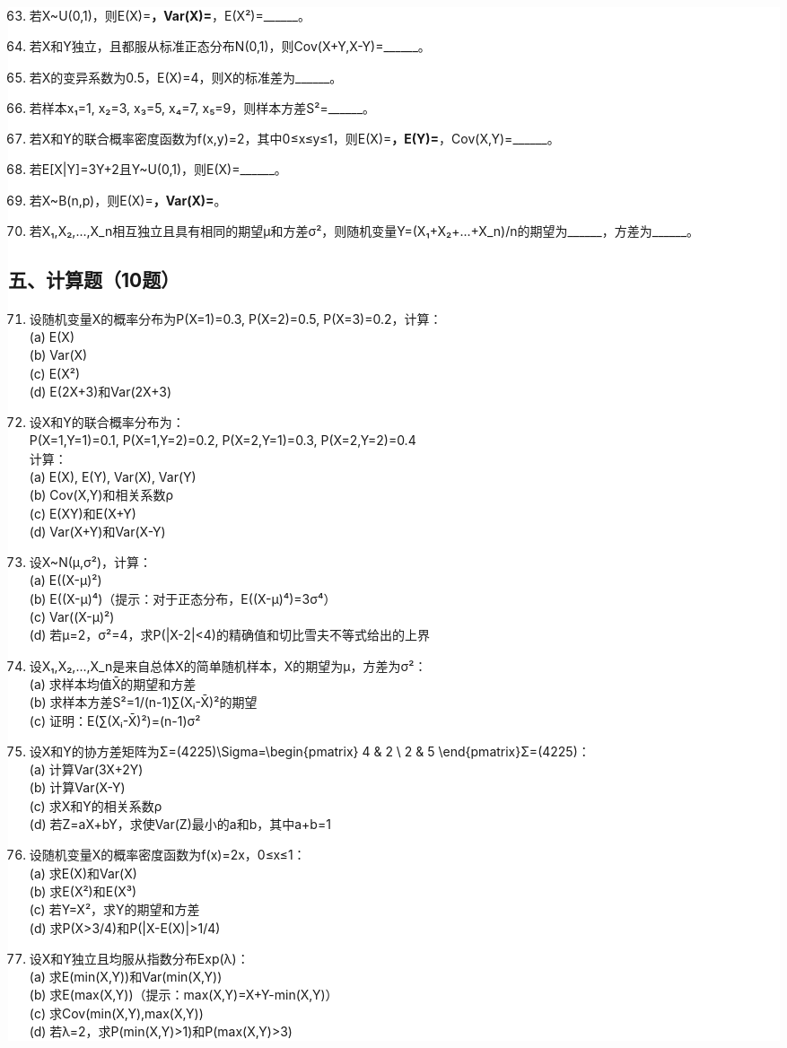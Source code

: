 63. 若X~U(0,1)，则E(X)=******，Var(X)=******，E(X²)=______。
    
64. 若X和Y独立，且都服从标准正态分布N(0,1)，则Cov(X+Y,X-Y)=______。
    
65. 若X的变异系数为0.5，E(X)=4，则X的标准差为______。
    
66. 若样本x₁=1, x₂=3, x₃=5, x₄=7, x₅=9，则样本方差S²=______。
    
67. 若X和Y的联合概率密度函数为f(x,y)=2，其中0≤x≤y≤1，则E(X)=******，E(Y)=******，Cov(X,Y)=______。
    
68. 若E[X|Y]=3Y+2且Y~U(0,1)，则E(X)=______。
    
69. 若X~B(n,p)，则E(X)=******，Var(X)=******。
    
70. 若X₁,X₂,...,X_n相互独立且具有相同的期望μ和方差σ²，则随机变量Y=(X₁+X₂+...+X_n)/n的期望为______，方差为______。
    

## 五、计算题（10题）

71. 设随机变量X的概率分布为P(X=1)=0.3, P(X=2)=0.5, P(X=3)=0.2，计算：  
    (a) E(X)  
    (b) Var(X)  
    (c) E(X²)  
    (d) E(2X+3)和Var(2X+3)
    
72. 设X和Y的联合概率分布为：  
    P(X=1,Y=1)=0.1, P(X=1,Y=2)=0.2, P(X=2,Y=1)=0.3, P(X=2,Y=2)=0.4  
    计算：  
    (a) E(X), E(Y), Var(X), Var(Y)  
    (b) Cov(X,Y)和相关系数ρ  
    (c) E(XY)和E(X+Y)  
    (d) Var(X+Y)和Var(X-Y)
    
73. 设X~N(μ,σ²)，计算：  
    (a) E((X-μ)²)  
    (b) E((X-μ)⁴)（提示：对于正态分布，E((X-μ)⁴)=3σ⁴）  
    (c) Var((X-μ)²)  
    (d) 若μ=2，σ²=4，求P(|X-2|<4)的精确值和切比雪夫不等式给出的上界
    
74. 设X₁,X₂,...,X_n是来自总体X的简单随机样本，X的期望为μ，方差为σ²：  
    (a) 求样本均值X̄的期望和方差  
    (b) 求样本方差S²=1/(n-1)∑(Xᵢ-X̄)²的期望  
    (c) 证明：E(∑(Xᵢ-X̄)²)=(n-1)σ²
    
75. 设X和Y的协方差矩阵为Σ=(4225)\Sigma=\begin{pmatrix} 4 & 2 \\ 2 & 5 \end{pmatrix}Σ=(42​25​)：  
    (a) 计算Var(3X+2Y)  
    (b) 计算Var(X-Y)  
    (c) 求X和Y的相关系数ρ  
    (d) 若Z=aX+bY，求使Var(Z)最小的a和b，其中a+b=1
    
76. 设随机变量X的概率密度函数为f(x)=2x，0≤x≤1：  
    (a) 求E(X)和Var(X)  
    (b) 求E(X²)和E(X³)  
    (c) 若Y=X²，求Y的期望和方差  
    (d) 求P(X>3/4)和P(|X-E(X)|>1/4)
    
77. 设X和Y独立且均服从指数分布Exp(λ)：  
    (a) 求E(min(X,Y))和Var(min(X,Y))  
    (b) 求E(max(X,Y))（提示：max(X,Y)=X+Y-min(X,Y)）  
    (c) 求Cov(min(X,Y),max(X,Y))  
    (d) 若λ=2，求P(min(X,Y)>1)和P(max(X,Y)>3)
    